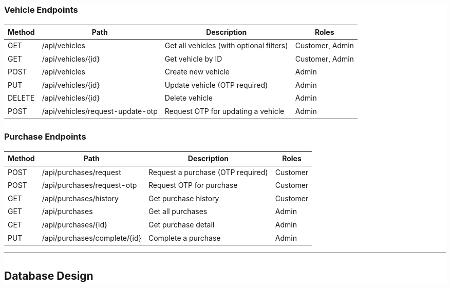 ### Vehicle Endpoints

| Method | Path                             | Description                              | Roles           |
| ------ | -------------------------------- | ---------------------------------------- | --------------- |
| GET    | /api/vehicles                    | Get all vehicles (with optional filters) | Customer, Admin |
| GET    | /api/vehicles/{id}               | Get vehicle by ID                        | Customer, Admin |
| POST   | /api/vehicles                    | Create new vehicle                       | Admin           |
| PUT    | /api/vehicles/{id}               | Update vehicle (OTP required)            | Admin           |
| DELETE | /api/vehicles/{id}               | Delete vehicle                           | Admin           |
| POST   | /api/vehicles/request-update-otp | Request OTP for updating a vehicle       | Admin           |

### Purchase Endpoints

| Method | Path                         | Description                       | Roles    |
| ------ | ---------------------------- | --------------------------------- | -------- |
| POST   | /api/purchases/request       | Request a purchase (OTP required) | Customer |
| POST   | /api/purchases/request-otp   | Request OTP for purchase          | Customer |
| GET    | /api/purchases/history       | Get purchase history              | Customer |
| GET    | /api/purchases               | Get all purchases                 | Admin    |
| GET    | /api/purchases/{id}          | Get purchase detail               | Admin    |
| PUT    | /api/purchases/complete/{id} | Complete a purchase               | Admin    |

---

## Database Design
